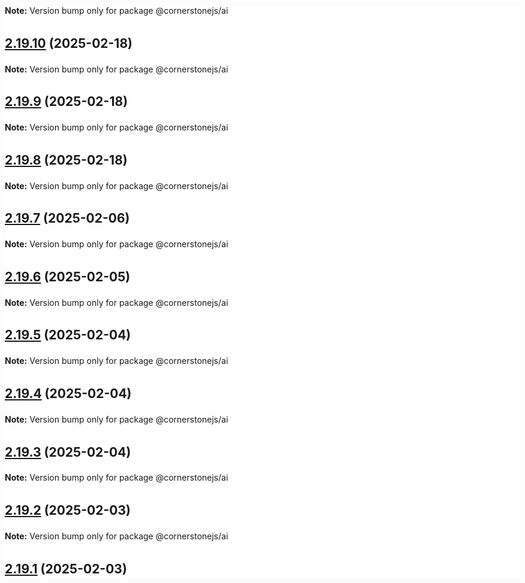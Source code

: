 **Note:** Version bump only for package @cornerstonejs/ai

## [2.19.10](https://github.com/dcmjs-org/dcmjs/compare/v2.19.9...v2.19.10) (2025-02-18)

**Note:** Version bump only for package @cornerstonejs/ai

## [2.19.9](https://github.com/dcmjs-org/dcmjs/compare/v2.19.8...v2.19.9) (2025-02-18)

**Note:** Version bump only for package @cornerstonejs/ai

## [2.19.8](https://github.com/dcmjs-org/dcmjs/compare/v2.19.7...v2.19.8) (2025-02-18)

**Note:** Version bump only for package @cornerstonejs/ai

## [2.19.7](https://github.com/dcmjs-org/dcmjs/compare/v2.19.6...v2.19.7) (2025-02-06)

**Note:** Version bump only for package @cornerstonejs/ai

## [2.19.6](https://github.com/dcmjs-org/dcmjs/compare/v2.19.5...v2.19.6) (2025-02-05)

**Note:** Version bump only for package @cornerstonejs/ai

## [2.19.5](https://github.com/dcmjs-org/dcmjs/compare/v2.19.4...v2.19.5) (2025-02-04)

**Note:** Version bump only for package @cornerstonejs/ai

## [2.19.4](https://github.com/dcmjs-org/dcmjs/compare/v2.19.3...v2.19.4) (2025-02-04)

**Note:** Version bump only for package @cornerstonejs/ai

## [2.19.3](https://github.com/dcmjs-org/dcmjs/compare/v2.19.2...v2.19.3) (2025-02-04)

**Note:** Version bump only for package @cornerstonejs/ai

## [2.19.2](https://github.com/dcmjs-org/dcmjs/compare/v2.19.1...v2.19.2) (2025-02-03)

**Note:** Version bump only for package @cornerstonejs/ai

## [2.19.1](https://github.com/dcmjs-org/dcmjs/compare/v2.19.0...v2.19.1) (2025-02-03)
